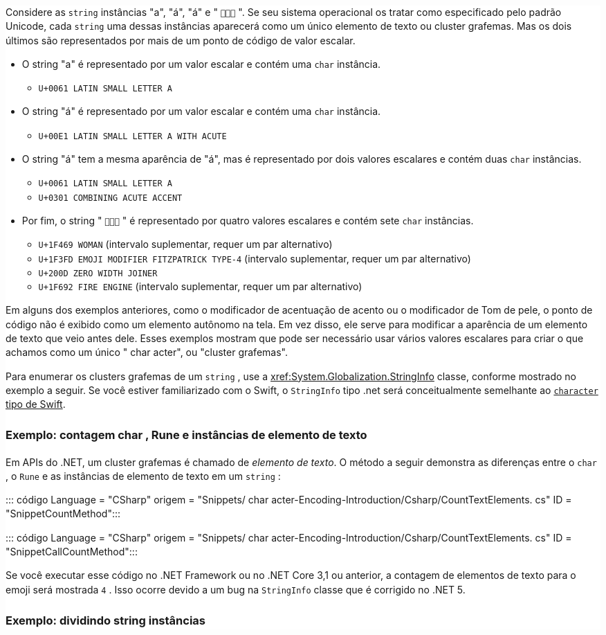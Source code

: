 Considere as `string` instâncias "a", "á", "á" e " `👩🏽‍🚒` ". Se seu sistema operacional os tratar como especificado pelo padrão Unicode, cada `string` uma dessas instâncias aparecerá como um único elemento de texto ou cluster grafemas. Mas os dois últimos são representados por mais de um ponto de código de valor escalar.

* O string "a" é representado por um valor escalar e contém uma `char` instância.

  * `U+0061 LATIN SMALL LETTER A`

* O string "á" é representado por um valor escalar e contém uma `char` instância.

  * `U+00E1 LATIN SMALL LETTER A WITH ACUTE`

* O string "á" tem a mesma aparência de "á", mas é representado por dois valores escalares e contém duas `char` instâncias.

  * `U+0061 LATIN SMALL LETTER A`
  * `U+0301 COMBINING ACUTE ACCENT`

* Por fim, o string " `👩🏽‍🚒` " é representado por quatro valores escalares e contém sete `char` instâncias.

  * `U+1F469 WOMAN` (intervalo suplementar, requer um par alternativo)
  * `U+1F3FD EMOJI MODIFIER FITZPATRICK TYPE-4` (intervalo suplementar, requer um par alternativo)
  * `U+200D ZERO WIDTH JOINER`
  * `U+1F692 FIRE ENGINE` (intervalo suplementar, requer um par alternativo)

Em alguns dos exemplos anteriores, como o modificador de acentuação de acento ou o modificador de Tom de pele, o ponto de código não é exibido como um elemento autônomo na tela. Em vez disso, ele serve para modificar a aparência de um elemento de texto que veio antes dele. Esses exemplos mostram que pode ser necessário usar vários valores escalares para criar o que achamos como um único " char acter", ou "cluster grafemas".

Para enumerar os clusters grafemas de um `string` , use a <xref:System.Globalization.StringInfo> classe, conforme mostrado no exemplo a seguir. Se você estiver familiarizado com o Swift, o `StringInfo` tipo .net será conceitualmente semelhante ao [ `character` tipo de Swift](https://developer.apple.com/documentation/swift/character).

### <a name="example-count-no-locchar-no-locrune-and-text-element-instances"></a>Exemplo: contagem char , Rune e instâncias de elemento de texto

Em APIs do .NET, um cluster grafemas é chamado de *elemento de texto*. O método a seguir demonstra as diferenças entre o `char` , o `Rune` e as instâncias de elemento de texto em um `string` :

::: código Language = "CSharp" origem = "Snippets/ char acter-Encoding-Introduction/Csharp/CountTextElements. cs" ID = "SnippetCountMethod":::

::: código Language = "CSharp" origem = "Snippets/ char acter-Encoding-Introduction/Csharp/CountTextElements. cs" ID = "SnippetCallCountMethod":::

Se você executar esse código no .NET Framework ou no .NET Core 3,1 ou anterior, a contagem de elementos de texto para o emoji será mostrada `4` . Isso ocorre devido a um bug na `StringInfo` classe que é corrigido no .NET 5.

### <a name="example-splitting-no-locstring-instances"></a>Exemplo: dividindo string instâncias

